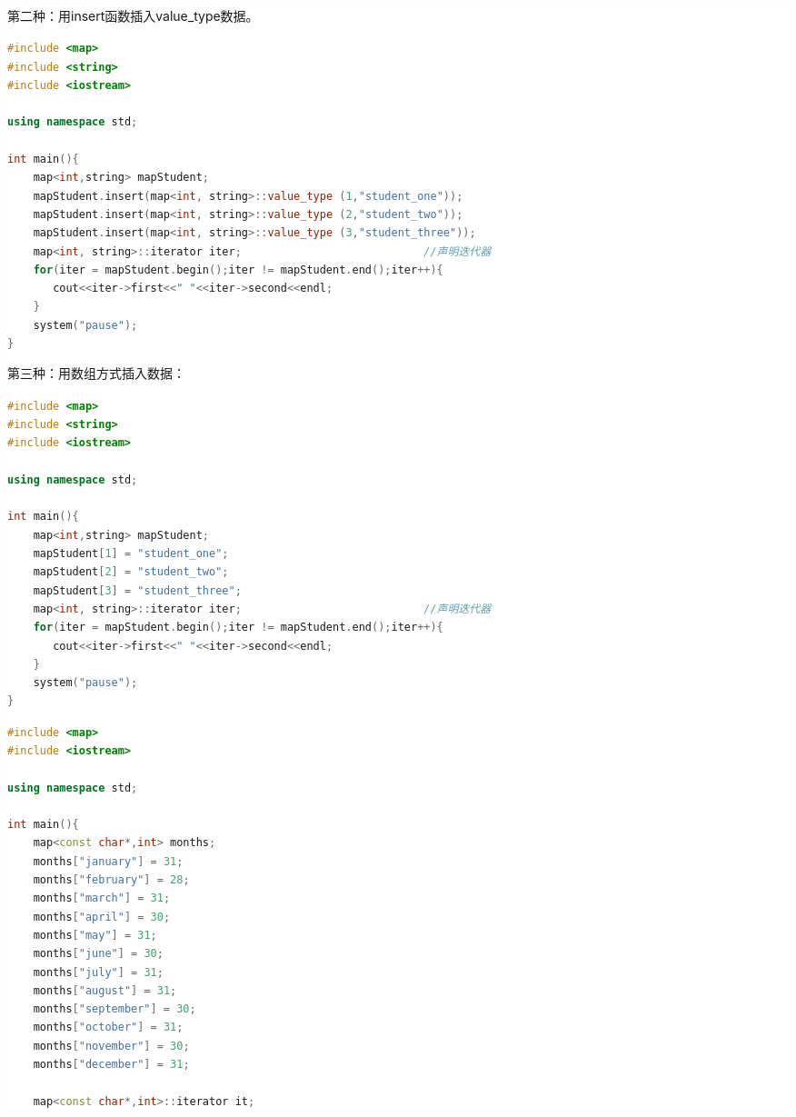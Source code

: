 第二种：用insert函数插入value_type数据。

```cpp
#include <map>
#include <string>
#include <iostream>

using namespace std;

int main(){
	map<int,string> mapStudent;
    mapStudent.insert(map<int, string>::value_type (1,"student_one"));
    mapStudent.insert(map<int, string>::value_type (2,"student_two"));
    mapStudent.insert(map<int, string>::value_type (3,"student_three"));
	map<int, string>::iterator iter;                            //声明迭代器
	for(iter = mapStudent.begin();iter != mapStudent.end();iter++){
       cout<<iter->first<<" "<<iter->second<<endl;
	}
	system("pause");
}
```

第三种：用数组方式插入数据：

```cpp
#include <map>
#include <string>
#include <iostream>

using namespace std;

int main(){
	map<int,string> mapStudent;
	mapStudent[1] = "student_one";
    mapStudent[2] = "student_two";
    mapStudent[3] = "student_three";
	map<int, string>::iterator iter;                            //声明迭代器
	for(iter = mapStudent.begin();iter != mapStudent.end();iter++){
       cout<<iter->first<<" "<<iter->second<<endl;
	}
	system("pause");
}
```

```cpp
#include <map>
#include <iostream>

using namespace std;

int main(){
	map<const char*,int> months;  
	months["january"] = 31;  
	months["february"] = 28;  
	months["march"] = 31;  
	months["april"] = 30;  
	months["may"] = 31;  
	months["june"] = 30;  
	months["july"] = 31;  
	months["august"] = 31;  
	months["september"] = 30;  
	months["october"] = 31;  
	months["november"] = 30;  
	months["december"] = 31;  

	map<const char*,int>::iterator it;
```